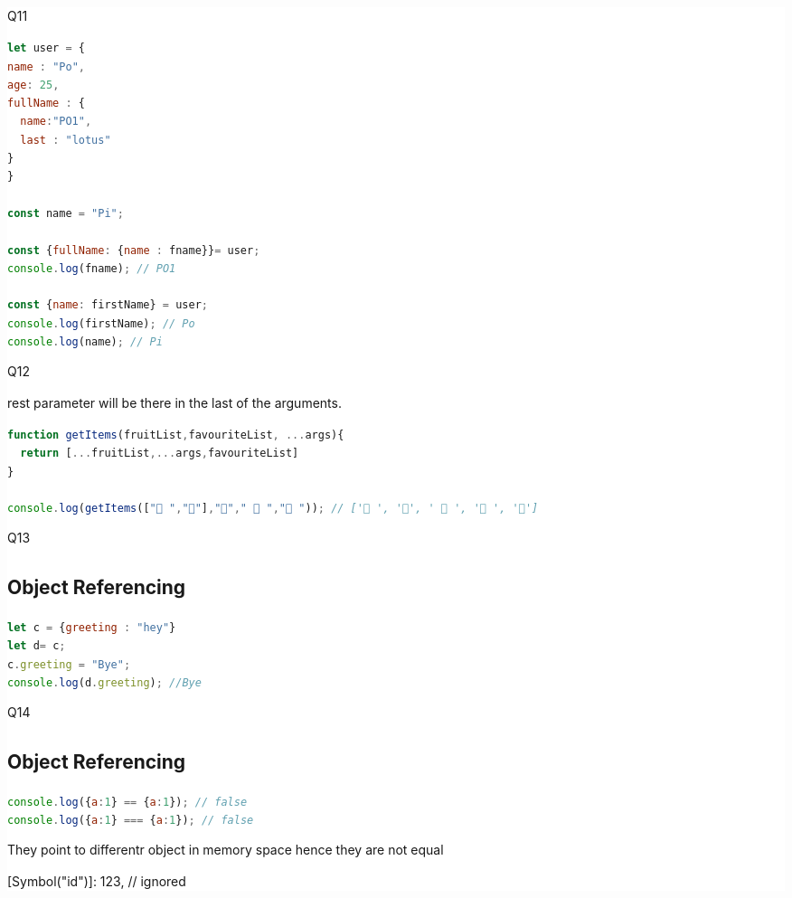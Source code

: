 Q11

```javascript
let user = {
name : "Po", 
age: 25,
fullName : {
  name:"PO1",
  last : "lotus"
}
}

const name = "Pi";

const {fullName: {name : fname}}= user;
console.log(fname); // PO1

const {name: firstName} = user;
console.log(firstName); // Po
console.log(name); // Pi
```

Q12

rest parameter will be there in the last of the arguments.

```javascript
function getItems(fruitList,favouriteList, ...args){
  return [...fruitList,...args,favouriteList]
}

console.log(getItems(["🍎 ","🍊"],"🍐"," 🍌 ","🍅 ")); // ['🍎 ', '🍊', ' 🍌 ', '🍅 ', '🍐']
```

Q13

## Object Referencing

```javascript
let c = {greeting : "hey"}
let d= c;
c.greeting = "Bye";
console.log(d.greeting); //Bye
```

Q14

## Object Referencing

```javascript
console.log({a:1} == {a:1}); // false
console.log({a:1} === {a:1}); // false
```

They point to differentr object in memory space hence they are not equal


  [Symbol("id")]: 123, // ignored